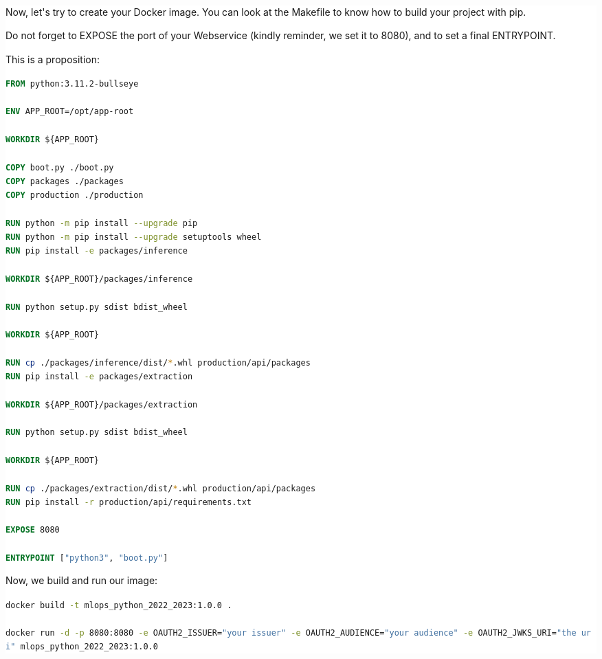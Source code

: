 Now, let's try to create your Docker image. You can look at the Makefile to know how to build your project with pip.

Do not forget to EXPOSE the port of your Webservice (kindly reminder, we set it to 8080), and to set a final ENTRYPOINT.

This is a proposition:

```dockerfile
FROM python:3.11.2-bullseye

ENV APP_ROOT=/opt/app-root

WORKDIR ${APP_ROOT}

COPY boot.py ./boot.py
COPY packages ./packages
COPY production ./production

RUN python -m pip install --upgrade pip
RUN python -m pip install --upgrade setuptools wheel
RUN pip install -e packages/inference

WORKDIR ${APP_ROOT}/packages/inference

RUN python setup.py sdist bdist_wheel

WORKDIR ${APP_ROOT}

RUN cp ./packages/inference/dist/*.whl production/api/packages
RUN pip install -e packages/extraction

WORKDIR ${APP_ROOT}/packages/extraction

RUN python setup.py sdist bdist_wheel

WORKDIR ${APP_ROOT}

RUN cp ./packages/extraction/dist/*.whl production/api/packages
RUN pip install -r production/api/requirements.txt

EXPOSE 8080

ENTRYPOINT ["python3", "boot.py"]
```

Now, we build and run our image:

```bash
docker build -t mlops_python_2022_2023:1.0.0 .

docker run -d -p 8080:8080 -e OAUTH2_ISSUER="your issuer" -e OAUTH2_AUDIENCE="your audience" -e OAUTH2_JWKS_URI="the uri" mlops_python_2022_2023:1.0.0
```
